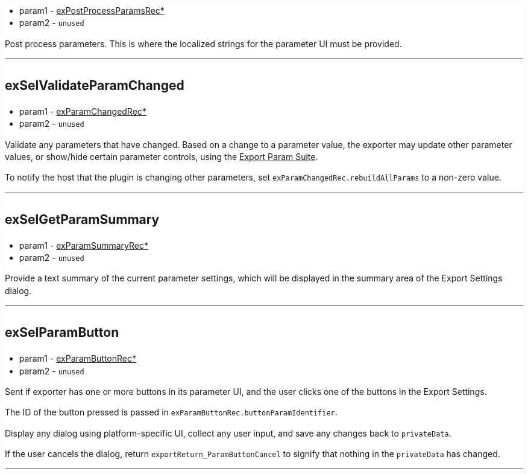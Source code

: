 - param1 - [exPostProcessParamsRec\*](structure-descriptions.md#exporters-structure-descriptions-expostprocessparamsrec)
- param2 - `unused`

Post process parameters. This is where the localized strings for the parameter UI must be provided.

---

<a id="exporters-selector-descriptions-exselvalidateparamchanged"></a>

## exSelValidateParamChanged

- param1 - [exParamChangedRec\*](structure-descriptions.md#exporters-structure-descriptions-exparamchangedrec)
- param2 - `unused`

Validate any parameters that have changed. Based on a change to a parameter value, the exporter may update other parameter values, or show/hide certain parameter controls, using the [Export Param Suite](suites.md#exporters-suites-export-param-suite).

To notify the host that the plugin is changing other parameters, set `exParamChangedRec.rebuildAllParams` to a non-zero value.

---

<a id="exporters-selector-descriptions-exselgetparamsummary"></a>

## exSelGetParamSummary

- param1 - [exParamSummaryRec\*](structure-descriptions.md#exporters-structure-descriptions-exparamsummaryrec)
- param2 - `unused`

Provide a text summary of the current parameter settings, which will be displayed in the summary area of the Export Settings dialog.

---

<a id="exporters-selector-descriptions-exselparambutton"></a>

## exSelParamButton

- param1 - [exParamButtonRec\*](structure-descriptions.md#exporters-structure-descriptions-exparambuttonrec)
- param2 - `unused`

Sent if exporter has one or more buttons in its parameter UI, and the user clicks one of the buttons in the Export Settings.

The ID of the button pressed is passed in `exParamButtonRec.buttonParamIdentifier`.

Display any dialog using platform-specific UI, collect any user input, and save any changes back to `privateData`.

If the user cancels the dialog, return `exportReturn_ParamButtonCancel` to signify that nothing in the `privateData` has changed.

---